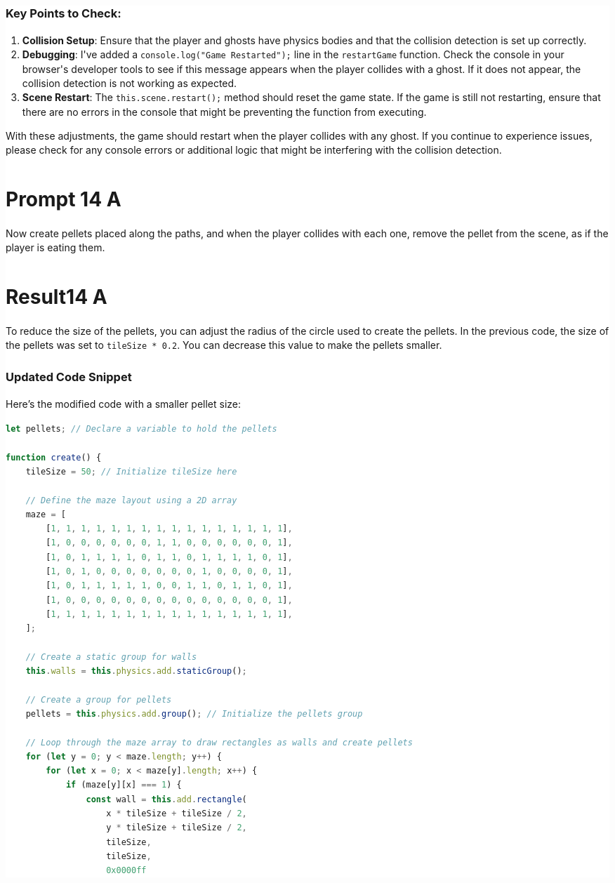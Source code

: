 ### Key Points to Check:

1. **Collision Setup**: Ensure that the player and ghosts have physics bodies and that the collision detection is set up correctly.
2. **Debugging**: I've added a `console.log("Game Restarted");` line in the `restartGame` function. Check the console in your browser's developer tools to see if this message appears when the player collides with a ghost. If it does not appear, the collision detection is not working as expected.
3. **Scene Restart**: The `this.scene.restart();` method should reset the game state. If the game is still not restarting, ensure that there are no errors in the console that might be preventing the function from executing.

With these adjustments, the game should restart when the player collides with any ghost. If you continue to experience issues, please check for any console errors or additional logic that might be interfering with the collision detection.

# **Prompt 14 A**

Now create pellets placed along the paths, and when the player collides with each one, remove the pellet from the scene, as if the player is eating them.

# **Result14 A**

To reduce the size of the pellets, you can adjust the radius of the circle used to create the pellets. In the previous code, the size of the pellets was set to `tileSize * 0.2`. You can decrease this value to make the pellets smaller.

### Updated Code Snippet

Here’s the modified code with a smaller pellet size:

```jsx
let pellets; // Declare a variable to hold the pellets

function create() {
    tileSize = 50; // Initialize tileSize here

    // Define the maze layout using a 2D array
    maze = [
        [1, 1, 1, 1, 1, 1, 1, 1, 1, 1, 1, 1, 1, 1, 1, 1],
        [1, 0, 0, 0, 0, 0, 0, 1, 1, 0, 0, 0, 0, 0, 0, 1],
        [1, 0, 1, 1, 1, 1, 0, 1, 1, 0, 1, 1, 1, 1, 0, 1],
        [1, 0, 1, 0, 0, 0, 0, 0, 0, 0, 1, 0, 0, 0, 0, 1],
        [1, 0, 1, 1, 1, 1, 1, 0, 0, 1, 1, 0, 1, 1, 0, 1],
        [1, 0, 0, 0, 0, 0, 0, 0, 0, 0, 0, 0, 0, 0, 0, 1],
        [1, 1, 1, 1, 1, 1, 1, 1, 1, 1, 1, 1, 1, 1, 1, 1],
    ];

    // Create a static group for walls
    this.walls = this.physics.add.staticGroup();

    // Create a group for pellets
    pellets = this.physics.add.group(); // Initialize the pellets group

    // Loop through the maze array to draw rectangles as walls and create pellets
    for (let y = 0; y < maze.length; y++) {
        for (let x = 0; x < maze[y].length; x++) {
            if (maze[y][x] === 1) {
                const wall = this.add.rectangle(
                    x * tileSize + tileSize / 2,
                    y * tileSize + tileSize / 2,
                    tileSize,
                    tileSize,
                    0x0000ff
```